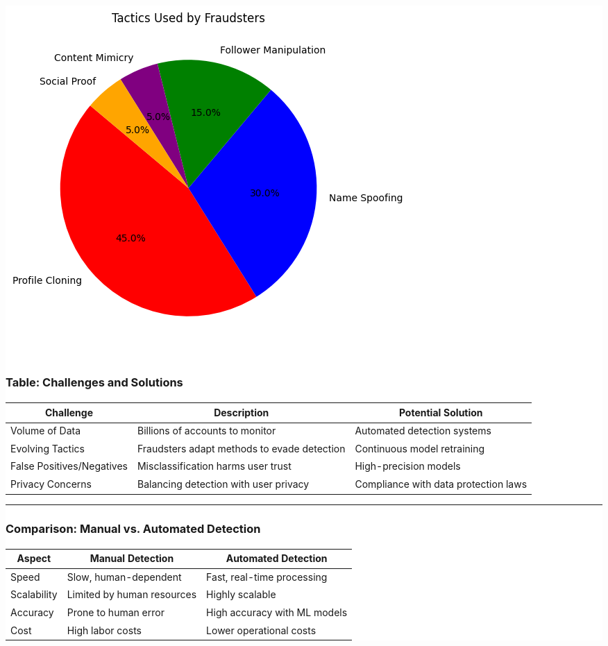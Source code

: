 ![Fraudster Tactics](images/2_Fraudster_Tactics.png)

### Table: Challenges and Solutions
| Challenge               | Description                                      | Potential Solution                  |
|-------------------------|--------------------------------------------------|-------------------------------------|
| Volume of Data          | Billions of accounts to monitor                  | Automated detection systems         |
| Evolving Tactics        | Fraudsters adapt methods to evade detection      | Continuous model retraining         |
| False Positives/Negatives| Misclassification harms user trust               | High-precision models               |
| Privacy Concerns        | Balancing detection with user privacy            | Compliance with data protection laws|

---

### Comparison: Manual vs. Automated Detection
| Aspect                  | Manual Detection                                | Automated Detection                 |
|-------------------------|-------------------------------------------------|-------------------------------------|
| Speed                   | Slow, human-dependent                           | Fast, real-time processing          |
| Scalability             | Limited by human resources                     | Highly scalable                     |
| Accuracy                | Prone to human error                            | High accuracy with ML models        |
| Cost                    | High labor costs                                | Lower operational costs             |
